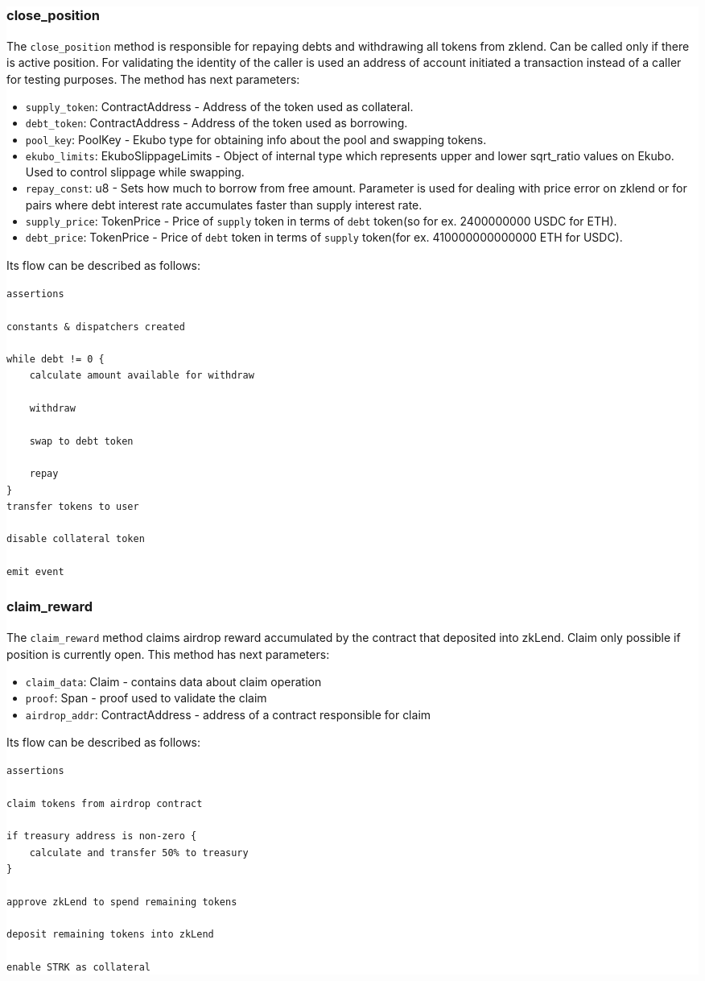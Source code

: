 ### close_position
The `close_position` method is responsible for repaying debts and withdrawing all tokens from zklend. Can be called only if there is active position. For validating the 
identity of the caller is used an address of account initiated a transaction instead of a caller for testing purposes.
The method has next parameters:
* `supply_token`: ContractAddress - Address of the token used as collateral.
* `debt_token`: ContractAddress - Address of the token used as borrowing.
* `pool_key`: PoolKey - Ekubo type for obtaining info about the pool and swapping tokens.
* `ekubo_limits`: EkuboSlippageLimits - Object of internal type which represents upper and lower sqrt_ratio values on Ekubo. Used to control slippage while swapping.
* `repay_const`: u8 - Sets how much to borrow from free amount. Parameter is used for dealing with price error on zklend or for pairs where debt interest rate accumulates faster than supply interest rate.
* `supply_price`: TokenPrice - Price of `supply` token in terms of `debt` token(so for ex. 2400000000 USDC for ETH).
* `debt_price`: TokenPrice - Price of `debt` token in terms of `supply` token(for ex. 410000000000000 ETH for USDC).

Its flow can be described as follows:
```
assertions

constants & dispatchers created

while debt != 0 {
    calculate amount available for withdraw

    withdraw

    swap to debt token

    repay
}
transfer tokens to user

disable collateral token

emit event
```

### claim_reward
The `claim_reward` method claims airdrop reward accumulated by the contract that deposited into zkLend. Claim only possible if position is currently open.
This method has next parameters:
* `claim_data`: Claim - contains data about claim operation
* `proof`: Span<felt252> - proof used to validate the claim
* `airdrop_addr`: ContractAddress - address of a contract responsible for claim

Its flow can be described as follows:

```
assertions

claim tokens from airdrop contract

if treasury address is non-zero {
    calculate and transfer 50% to treasury
}

approve zkLend to spend remaining tokens

deposit remaining tokens into zkLend

enable STRK as collateral
```